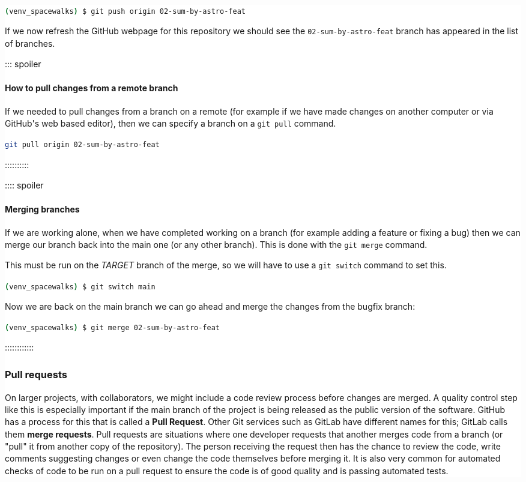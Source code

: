 ``` bash
(venv_spacewalks) $ git push origin 02-sum-by-astro-feat
```

If we now refresh the GitHub webpage for this repository we should see the `02-sum-by-astro-feat` branch has appeared in the list of branches.

::: spoiler

#### How to pull changes from a remote branch

If we needed to pull changes from a branch on a remote (for example if we have made changes on another computer or via GitHub's web based editor), then we can specify a branch on a `git pull` command.

``` bash
git pull origin 02-sum-by-astro-feat
```

::::::::::

:::: spoiler

#### Merging branches

If we are working alone, when we have completed working on a branch (for example adding a feature or fixing a bug) then we can merge our branch back into the main one (or any other branch).
This is done with the `git merge` command.

This must be run on the *TARGET* branch of the merge, so we will have to use a `git switch` command to set this.

``` bash
(venv_spacewalks) $ git switch main
```

Now we are back on the main branch we can go ahead and merge the changes from the bugfix branch:

``` bash
(venv_spacewalks) $ git merge 02-sum-by-astro-feat
```

::::::::::::

### Pull requests

On larger projects, with collaborators, we might include a code review process before changes are merged.
A quality control step like this is especially important if the main branch of the project is being released as the public version of the software.
GitHub has a process for this that is called a **Pull Request**.
Other Git services such as GitLab have different names for this; GitLab calls them **merge requests**.
Pull requests are situations where one developer requests that another merges code from a branch (or "pull" it from another copy of the repository).
The person receiving the request then has the chance to review the code, write comments suggesting changes or even change the code themselves before merging it.
It is also very common for automated checks of code to be run on a pull request to ensure the code is of good quality and is passing automated tests.
